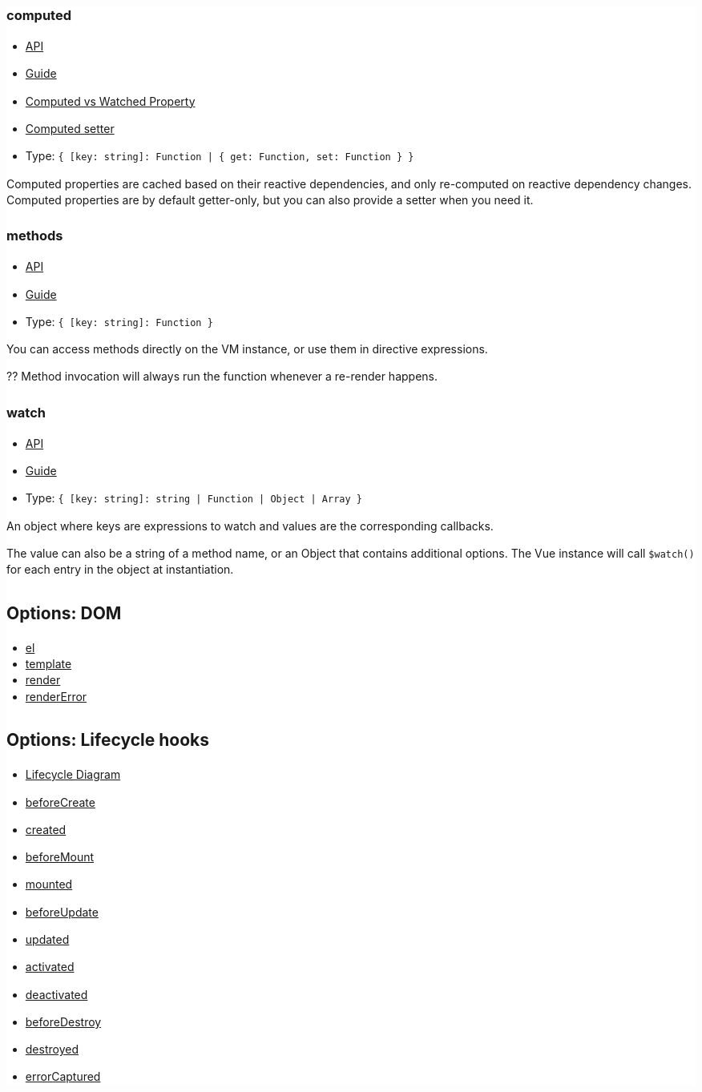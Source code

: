 ### computed

- [API](https://vuejs.org/v2/api/#computed)
- [Guide](https://vuejs.org/v2/guide/computed.html)
- [Computed vs Watched Property](https://vuejs.org/v2/guide/computed.html#Computed-vs-Watched-Property)
- [Computed setter](https://vuejs.org/v2/guide/computed.html#Computed-Setter)

- Type: `{ [key: string]: Function | { get: Function, set: Function } }`

Computed properties are cached based on their reactive dependencies, and only re-computed on reactive dependency
changes. Computed properties are by default getter-only, but you can also provide a setter when you need it.

### methods

- [API](https://vuejs.org/v2/api/#methods)
- [Guide](https://vuejs.org/v2/guide/events.html)

- Type: `{ [key: string]: Function }`

You can access methods directly on the VM instance, or use them in directive expressions.

?? Method invocation will always run the function whenever a re-render happens.

### watch

- [API](https://vuejs.org/v2/api/#watch)
- [Guide](https://vuejs.org/v2/api/#vm-watch)

- Type: `{ [key: string]: string | Function | Object | Array }`

An object where keys are expressions to watch and values are the corresponding callbacks.

The value can also be a string of a method name, or an Object that contains additional options. The Vue instance will
call `$watch()` for each entry in the object at instantiation.

## Options: DOM

- [el](https://vuejs.org/v2/api/#el)
- [template](https://vuejs.org/v2/api/#template)
- [render](https://vuejs.org/v2/api/#render)
- [renderError](https://vuejs.org/v2/api/#renderError)

## Options: Lifecycle hooks

- [Lifecycle Diagram](https://vuejs.org/v2/guide/instance.html#Lifecycle-Diagram)

- [beforeCreate](https://vuejs.org/v2/api/#beforeCreate)
- [created](https://vuejs.org/v2/api/#created)
- [beforeMount](https://vuejs.org/v2/api/#beforeMount)
- [mounted](https://vuejs.org/v2/api/#mounted)
- [beforeUpdate](https://vuejs.org/v2/api/#beforeUpdate)
- [updated](https://vuejs.org/v2/api/#updated)
- [activated](https://vuejs.org/v2/api/#activated)
- [deactivated](https://vuejs.org/v2/api/#deactivated)
- [beforeDestroy](https://vuejs.org/v2/api/#beforeDestroy)
- [destroyed](https://vuejs.org/v2/api/#destroyed)
- [errorCaptured](https://vuejs.org/v2/api/#errorCaptured)
